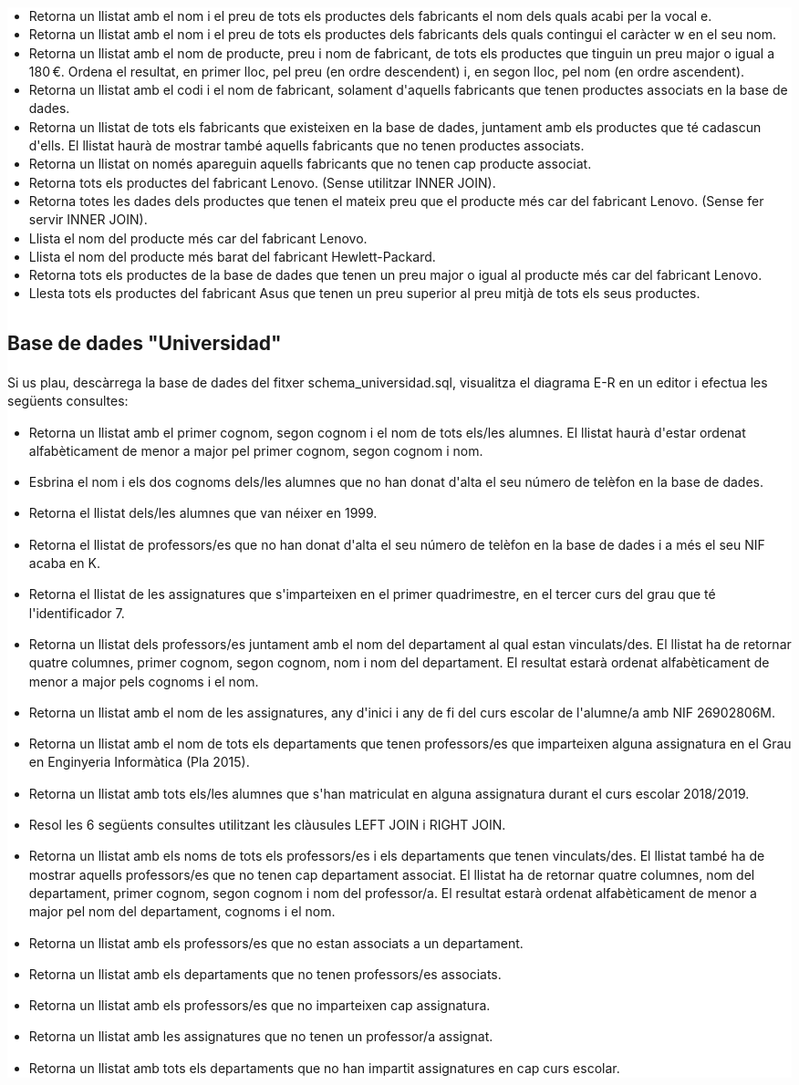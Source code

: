 - Retorna un llistat amb el nom i el preu de tots els productes dels fabricants el nom dels quals acabi per la vocal e.
- Retorna un llistat amb el nom i el preu de tots els productes dels fabricants dels quals contingui el caràcter w en el seu nom.
- Retorna un llistat amb el nom de producte, preu i nom de fabricant, de tots els productes que tinguin un preu major o igual a 180 €. Ordena el resultat, en primer lloc, pel preu (en ordre descendent) i, en segon lloc, pel nom (en ordre ascendent).
- Retorna un llistat amb el codi i el nom de fabricant, solament d'aquells fabricants que tenen productes associats en la base de dades.
- Retorna un llistat de tots els fabricants que existeixen en la base de dades, juntament amb els productes que té cadascun d'ells. El llistat haurà de mostrar també aquells fabricants que no tenen productes associats.
- Retorna un llistat on només apareguin aquells fabricants que no tenen cap producte associat.
- Retorna tots els productes del fabricant Lenovo. (Sense utilitzar INNER JOIN).
- Retorna totes les dades dels productes que tenen el mateix preu que el producte més car del fabricant Lenovo. (Sense fer servir INNER JOIN).
- Llista el nom del producte més car del fabricant Lenovo.
- Llista el nom del producte més barat del fabricant Hewlett-Packard.
- Retorna tots els productes de la base de dades que tenen un preu major o igual al producte més car del fabricant Lenovo.
- Llesta tots els productes del fabricant Asus que tenen un preu superior al preu mitjà de tots els seus productes.

## Base de dades "Universidad"

Si us plau, descàrrega la base de dades del fitxer schema_universidad.sql, visualitza el diagrama E-R en un editor i efectua les següents consultes:

- Retorna un llistat amb el primer cognom, segon cognom i el nom de tots els/les alumnes. El llistat haurà d'estar ordenat alfabèticament de menor a major pel primer cognom, segon cognom i nom.
- Esbrina el nom i els dos cognoms dels/les alumnes que no han donat d'alta el seu número de telèfon en la base de dades.
- Retorna el llistat dels/les alumnes que van néixer en 1999.
- Retorna el llistat de professors/es que no han donat d'alta el seu número de telèfon en la base de dades i a més el seu NIF acaba en K.
- Retorna el llistat de les assignatures que s'imparteixen en el primer quadrimestre, en el tercer curs del grau que té l'identificador 7.
- Retorna un llistat dels professors/es juntament amb el nom del departament al qual estan vinculats/des. El llistat ha de retornar quatre columnes, primer cognom, segon cognom, nom i nom del departament. El resultat estarà ordenat alfabèticament de menor a major pels cognoms i el nom.
- Retorna un llistat amb el nom de les assignatures, any d'inici i any de fi del curs escolar de l'alumne/a amb NIF 26902806M.
- Retorna un llistat amb el nom de tots els departaments que tenen professors/es que imparteixen alguna assignatura en el Grau en Enginyeria Informàtica (Pla 2015).
- Retorna un llistat amb tots els/les alumnes que s'han matriculat en alguna assignatura durant el curs escolar 2018/2019.
- Resol les 6 següents consultes utilitzant les clàusules LEFT JOIN i RIGHT JOIN.

- Retorna un llistat amb els noms de tots els professors/es i els departaments que tenen vinculats/des. El llistat també ha de mostrar aquells professors/es que no tenen cap departament associat. El llistat ha de retornar quatre columnes, nom del departament, primer cognom, segon cognom i nom del professor/a. El resultat estarà ordenat alfabèticament de menor a major pel nom del departament, cognoms i el nom.
- Retorna un llistat amb els professors/es que no estan associats a un departament.
- Retorna un llistat amb els departaments que no tenen professors/es associats.
- Retorna un llistat amb els professors/es que no imparteixen cap assignatura.
- Retorna un llistat amb les assignatures que no tenen un professor/a assignat.
- Retorna un llistat amb tots els departaments que no han impartit assignatures en cap curs escolar.
